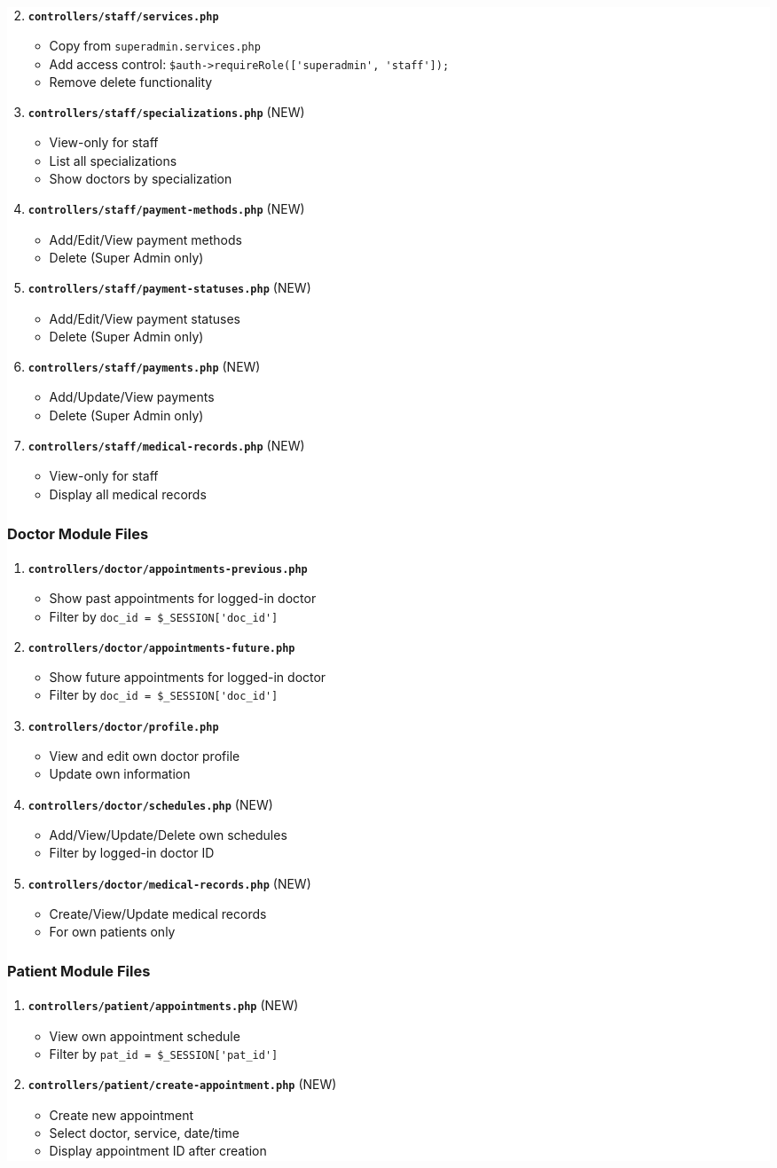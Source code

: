 2. **`controllers/staff/services.php`**
   - Copy from `superadmin.services.php`
   - Add access control: `$auth->requireRole(['superadmin', 'staff']);`
   - Remove delete functionality

3. **`controllers/staff/specializations.php`** (NEW)
   - View-only for staff
   - List all specializations
   - Show doctors by specialization

4. **`controllers/staff/payment-methods.php`** (NEW)
   - Add/Edit/View payment methods
   - Delete (Super Admin only)

5. **`controllers/staff/payment-statuses.php`** (NEW)
   - Add/Edit/View payment statuses
   - Delete (Super Admin only)

6. **`controllers/staff/payments.php`** (NEW)
   - Add/Update/View payments
   - Delete (Super Admin only)

7. **`controllers/staff/medical-records.php`** (NEW)
   - View-only for staff
   - Display all medical records

### Doctor Module Files

1. **`controllers/doctor/appointments-previous.php`**
   - Show past appointments for logged-in doctor
   - Filter by `doc_id = $_SESSION['doc_id']`

2. **`controllers/doctor/appointments-future.php`**
   - Show future appointments for logged-in doctor
   - Filter by `doc_id = $_SESSION['doc_id']`

3. **`controllers/doctor/profile.php`**
   - View and edit own doctor profile
   - Update own information

4. **`controllers/doctor/schedules.php`** (NEW)
   - Add/View/Update/Delete own schedules
   - Filter by logged-in doctor ID

5. **`controllers/doctor/medical-records.php`** (NEW)
   - Create/View/Update medical records
   - For own patients only

### Patient Module Files

1. **`controllers/patient/appointments.php`** (NEW)
   - View own appointment schedule
   - Filter by `pat_id = $_SESSION['pat_id']`

2. **`controllers/patient/create-appointment.php`** (NEW)
   - Create new appointment
   - Select doctor, service, date/time
   - Display appointment ID after creation
